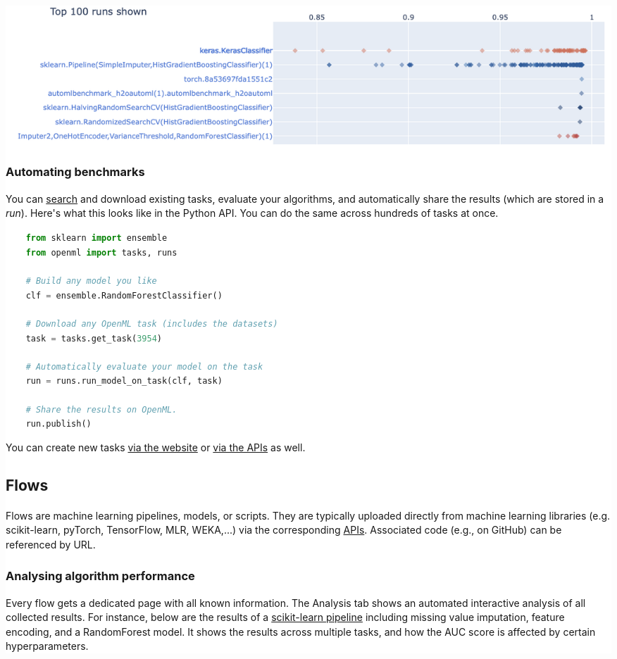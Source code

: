 
![](../img/task_top_flows.png)

### Automating benchmarks
You can <a href="https://www.openml.org/search?type=task" target="_blank">search</a> and download existing tasks, evaluate your algorithms, and automatically share the results (which are stored in a _run_). Here's what this looks like in the Python API. You can do the same across hundreds of tasks at once.

``` python
    from sklearn import ensemble
    from openml import tasks, runs

    # Build any model you like
    clf = ensemble.RandomForestClassifier()

    # Download any OpenML task (includes the datasets)
    task = tasks.get_task(3954)

    # Automatically evaluate your model on the task
    run = runs.run_model_on_task(clf, task)

    # Share the results on OpenML.
    run.publish()
```

You can create new tasks <a href="https://www.openml.org/auth/upload-task" target="_blank">via the website</a> or [via the APIs](https://www.openml.org/apis) as well.

## Flows

Flows are machine learning pipelines, models, or scripts. They are typically uploaded directly from machine learning libraries (e.g. scikit-learn, pyTorch, TensorFlow, MLR, WEKA,...) via the corresponding [APIs](https://www.openml.org/apis). Associated code (e.g., on GitHub) can be referenced by URL.

### Analysing algorithm performance

Every flow gets a dedicated page with all known information. The Analysis tab shows an automated interactive analysis of all collected results. For instance, below are the results of a <a href="https://www.openml.org/f/17691" target="_blank">scikit-learn pipeline</a> including missing value imputation, feature encoding, and a RandomForest model. It shows the results across multiple tasks, and how the AUC score is affected by certain hyperparameters.
